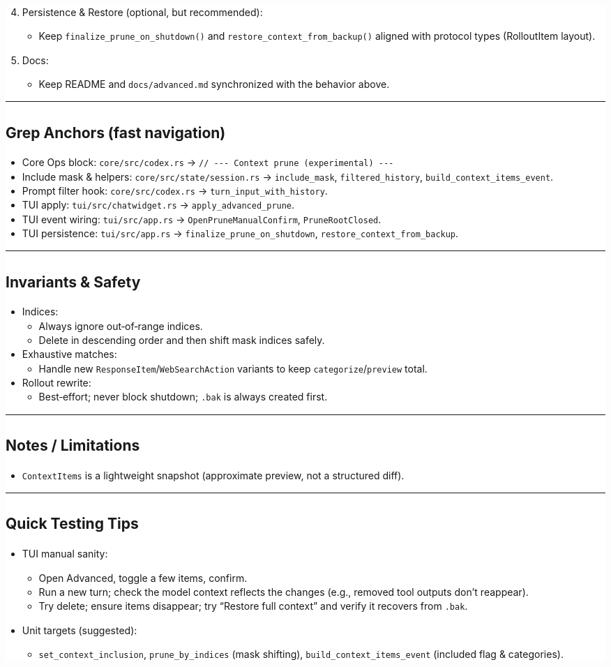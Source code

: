 4) Persistence & Restore (optional, but recommended):
   - Keep `finalize_prune_on_shutdown()` and `restore_context_from_backup()` aligned with protocol types (RolloutItem layout).

5) Docs:
   - Keep README and `docs/advanced.md` synchronized with the behavior above.

---

## Grep Anchors (fast navigation)

- Core Ops block: `core/src/codex.rs` → `// --- Context prune (experimental) ---`
- Include mask & helpers: `core/src/state/session.rs` → `include_mask`, `filtered_history`, `build_context_items_event`.
- Prompt filter hook: `core/src/codex.rs` → `turn_input_with_history`.
- TUI apply: `tui/src/chatwidget.rs` → `apply_advanced_prune`.
- TUI event wiring: `tui/src/app.rs` → `OpenPruneManualConfirm`, `PruneRootClosed`.
- TUI persistence: `tui/src/app.rs` → `finalize_prune_on_shutdown`, `restore_context_from_backup`.

---

## Invariants & Safety

- Indices:
  - Always ignore out‑of‑range indices.
  - Delete in descending order and then shift mask indices safely.
- Exhaustive matches:
  - Handle new `ResponseItem`/`WebSearchAction` variants to keep `categorize`/`preview` total.
- Rollout rewrite:
  - Best‑effort; never block shutdown; `.bak` is always created first.

---

## Notes / Limitations

- `ContextItems` is a lightweight snapshot (approximate preview, not a structured diff).

---

## Quick Testing Tips

- TUI manual sanity:
  - Open Advanced, toggle a few items, confirm.
  - Run a new turn; check the model context reflects the changes (e.g., removed tool outputs don’t reappear).
  - Try delete; ensure items disappear; try “Restore full context” and verify it recovers from `.bak`.

- Unit targets (suggested):
  - `set_context_inclusion`, `prune_by_indices` (mask shifting), `build_context_items_event` (included flag & categories).
